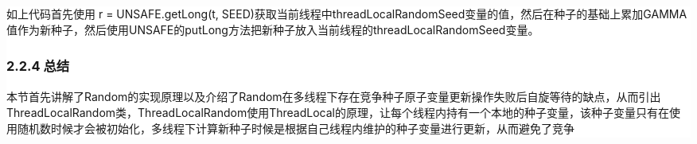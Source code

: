 如上代码首先使用 r = UNSAFE.getLong(t, SEED)获取当前线程中threadLocalRandomSeed变量的值，然后在种子的基础上累加GAMMA值作为新种子，然后使用UNSAFE的putLong方法把新种子放入当前线程的threadLocalRandomSeed变量。

### 2.2.4 总结

本节首先讲解了Random的实现原理以及介绍了Random在多线程下存在竞争种子原子变量更新操作失败后自旋等待的缺点，从而引出ThreadLocalRandom类，ThreadLocalRandom使用ThreadLocal的原理，让每个线程内持有一个本地的种子变量，该种子变量只有在使用随机数时候才会被初始化，多线程下计算新种子时候是根据自己线程内维护的种子变量进行更新，从而避免了竞争